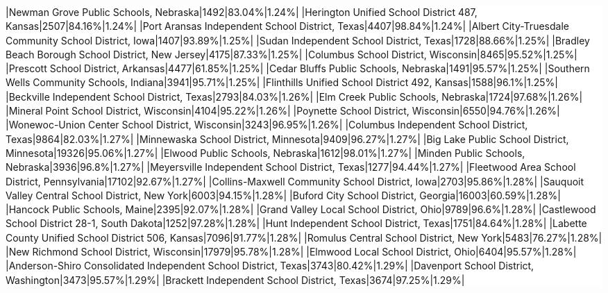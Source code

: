 |Newman Grove Public Schools, Nebraska|1492|83.04%|1.24%|
|Herington Unified School District 487, Kansas|2507|84.16%|1.24%|
|Port Aransas Independent School District, Texas|4407|98.84%|1.24%|
|Albert City-Truesdale Community School District, Iowa|1407|93.89%|1.25%|
|Sudan Independent School District, Texas|1728|88.66%|1.25%|
|Bradley Beach Borough School District, New Jersey|4175|87.33%|1.25%|
|Columbus School District, Wisconsin|8465|95.52%|1.25%|
|Prescott School District, Arkansas|4477|61.85%|1.25%|
|Cedar Bluffs Public Schools, Nebraska|1491|95.57%|1.25%|
|Southern Wells Community Schools, Indiana|3941|95.71%|1.25%|
|Flinthills Unified School District 492, Kansas|1588|96.1%|1.25%|
|Beckville Independent School District, Texas|2793|84.03%|1.26%|
|Elm Creek Public Schools, Nebraska|1724|97.68%|1.26%|
|Mineral Point School District, Wisconsin|4104|95.22%|1.26%|
|Poynette School District, Wisconsin|6550|94.76%|1.26%|
|Wonewoc-Union Center School District, Wisconsin|3243|96.95%|1.26%|
|Columbus Independent School District, Texas|9864|82.03%|1.27%|
|Minnewaska School District, Minnesota|9409|96.27%|1.27%|
|Big Lake Public School District, Minnesota|19326|95.06%|1.27%|
|Elwood Public Schools, Nebraska|1612|98.01%|1.27%|
|Minden Public Schools, Nebraska|3936|96.8%|1.27%|
|Meyersville Independent School District, Texas|1277|94.44%|1.27%|
|Fleetwood Area School District, Pennsylvania|17102|92.67%|1.27%|
|Collins-Maxwell Community School District, Iowa|2703|95.86%|1.28%|
|Sauquoit Valley Central School District, New York|6003|94.15%|1.28%|
|Buford City School District, Georgia|16003|60.59%|1.28%|
|Hancock Public Schools, Maine|2395|92.07%|1.28%|
|Grand Valley Local School District, Ohio|9789|96.6%|1.28%|
|Castlewood School District 28-1, South Dakota|1252|97.28%|1.28%|
|Hunt Independent School District, Texas|1751|84.64%|1.28%|
|Labette County Unified School District 506, Kansas|7096|91.77%|1.28%|
|Romulus Central School District, New York|5483|76.27%|1.28%|
|New Richmond School District, Wisconsin|17979|95.78%|1.28%|
|Elmwood Local School District, Ohio|6404|95.57%|1.28%|
|Anderson-Shiro Consolidated Independent School District, Texas|3743|80.42%|1.29%|
|Davenport School District, Washington|3473|95.57%|1.29%|
|Brackett Independent School District, Texas|3674|97.25%|1.29%|